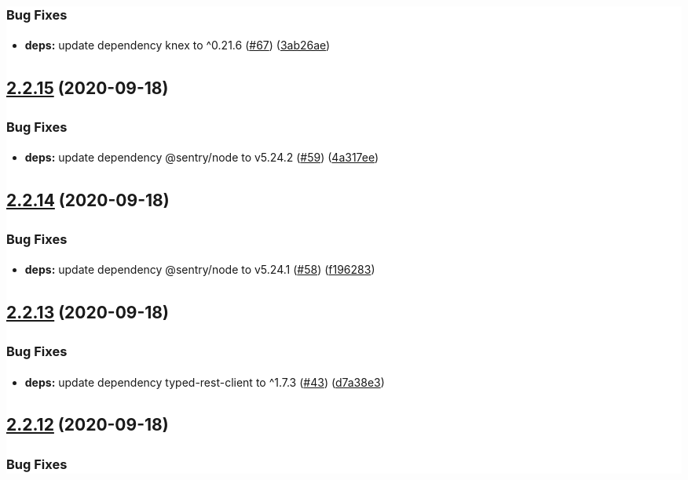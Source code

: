 
### Bug Fixes

* **deps:** update dependency knex to ^0.21.6 ([#67](https://github.com/SocialGouv/work-in-france-backoffice/issues/67)) ([3ab26ae](https://github.com/SocialGouv/work-in-france-backoffice/commit/3ab26ae1895d41e596074d027b0731c9817430b4))





## [2.2.15](https://github.com/SocialGouv/work-in-france-backoffice/compare/v2.2.14...v2.2.15) (2020-09-18)


### Bug Fixes

* **deps:** update dependency @sentry/node to v5.24.2 ([#59](https://github.com/SocialGouv/work-in-france-backoffice/issues/59)) ([4a317ee](https://github.com/SocialGouv/work-in-france-backoffice/commit/4a317eefbff38e3a1d5d21c6c6b7693a777c912a))





## [2.2.14](https://github.com/SocialGouv/work-in-france-backoffice/compare/v2.2.13...v2.2.14) (2020-09-18)


### Bug Fixes

* **deps:** update dependency @sentry/node to v5.24.1 ([#58](https://github.com/SocialGouv/work-in-france-backoffice/issues/58)) ([f196283](https://github.com/SocialGouv/work-in-france-backoffice/commit/f196283f0eb1965d6a7be735703fc112e94af2e4))





## [2.2.13](https://github.com/SocialGouv/work-in-france-backoffice/compare/v2.2.12...v2.2.13) (2020-09-18)


### Bug Fixes

* **deps:** update dependency typed-rest-client to ^1.7.3 ([#43](https://github.com/SocialGouv/work-in-france-backoffice/issues/43)) ([d7a38e3](https://github.com/SocialGouv/work-in-france-backoffice/commit/d7a38e36e740c3e8dc8064cebec21c59c935e74c))





## [2.2.12](https://github.com/SocialGouv/work-in-france-backoffice/compare/v2.2.11...v2.2.12) (2020-09-18)


### Bug Fixes
